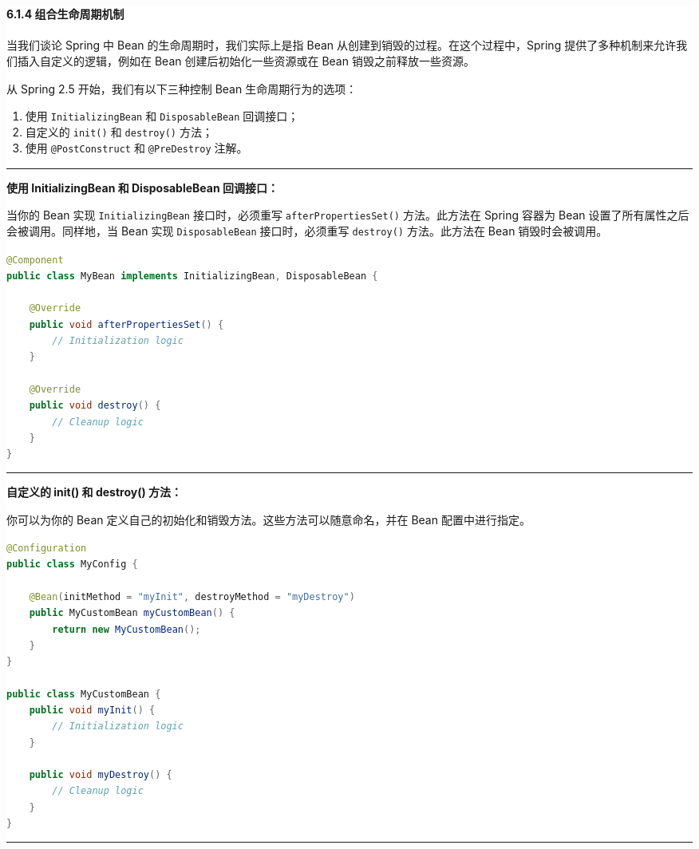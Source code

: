 #### 6.1.4 组合生命周期机制
当我们谈论 Spring 中 Bean 的生命周期时，我们实际上是指 Bean 从创建到销毁的过程。在这个过程中，Spring 提供了多种机制来允许我们插入自定义的逻辑，例如在 Bean 创建后初始化一些资源或在 Bean 销毁之前释放一些资源。

从 Spring 2.5 开始，我们有以下三种控制 Bean 生命周期行为的选项：

1. 使用 `InitializingBean` 和 `DisposableBean` 回调接口；
2. 自定义的 `init()` 和 `destroy()` 方法；
3. 使用 `@PostConstruct` 和 `@PreDestroy` 注解。

---

**使用 InitializingBean 和 DisposableBean 回调接口：**

当你的 Bean 实现 `InitializingBean` 接口时，必须重写 `afterPropertiesSet()` 方法。此方法在 Spring 容器为 Bean 设置了所有属性之后会被调用。同样地，当 Bean 实现 `DisposableBean` 接口时，必须重写 `destroy()` 方法。此方法在 Bean 销毁时会被调用。

```java
@Component
public class MyBean implements InitializingBean, DisposableBean {

    @Override
    public void afterPropertiesSet() {
        // Initialization logic
    }

    @Override
    public void destroy() {
        // Cleanup logic
    }
}
```

---

**自定义的 init() 和 destroy() 方法：**

你可以为你的 Bean 定义自己的初始化和销毁方法。这些方法可以随意命名，并在 Bean 配置中进行指定。

```java
@Configuration
public class MyConfig {

    @Bean(initMethod = "myInit", destroyMethod = "myDestroy")
    public MyCustomBean myCustomBean() {
        return new MyCustomBean();
    }
}

public class MyCustomBean {
    public void myInit() {
        // Initialization logic
    }

    public void myDestroy() {
        // Cleanup logic
    }
}
```

---
